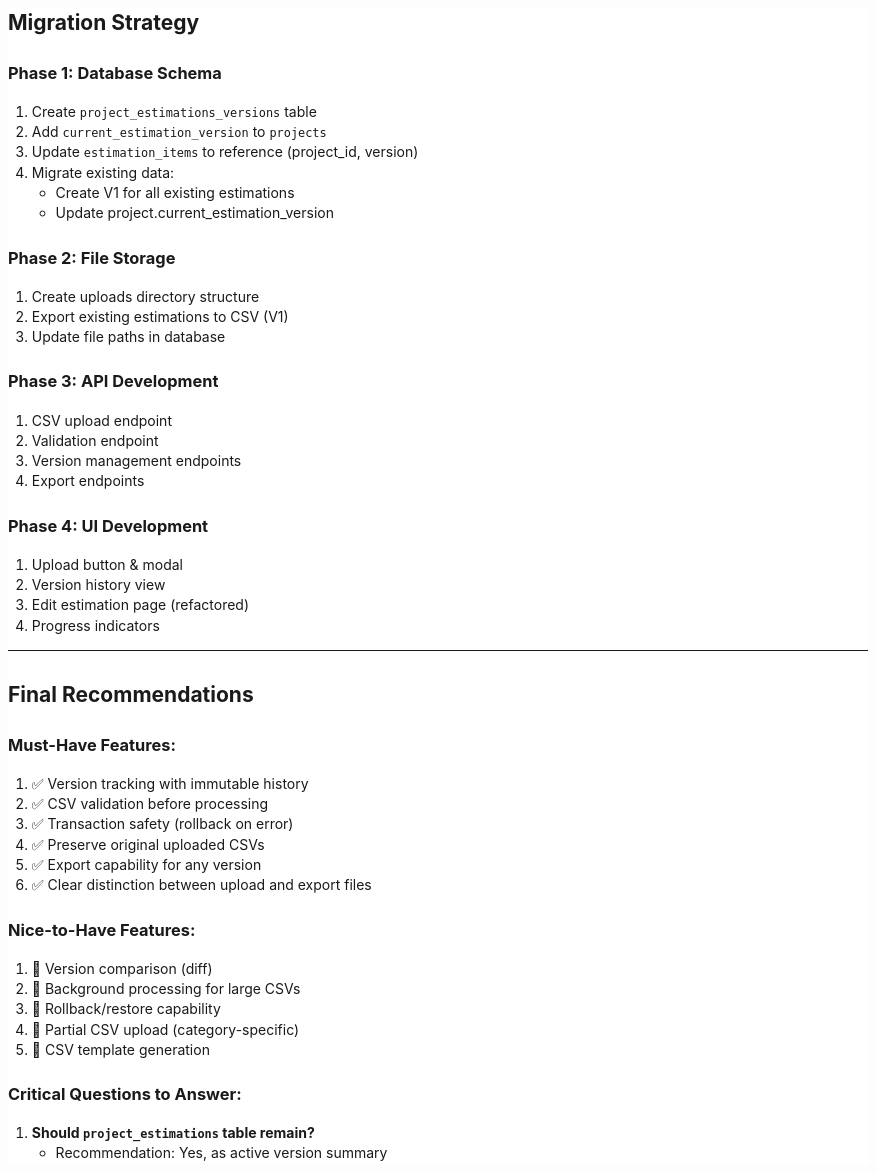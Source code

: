 
## Migration Strategy

### Phase 1: Database Schema
1. Create `project_estimations_versions` table
2. Add `current_estimation_version` to `projects`
3. Update `estimation_items` to reference (project_id, version)
4. Migrate existing data:
   - Create V1 for all existing estimations
   - Update project.current_estimation_version

### Phase 2: File Storage
1. Create uploads directory structure
2. Export existing estimations to CSV (V1)
3. Update file paths in database

### Phase 3: API Development
1. CSV upload endpoint
2. Validation endpoint
3. Version management endpoints
4. Export endpoints

### Phase 4: UI Development
1. Upload button & modal
2. Version history view
3. Edit estimation page (refactored)
4. Progress indicators

---

## Final Recommendations

### Must-Have Features:
1. ✅ Version tracking with immutable history
2. ✅ CSV validation before processing
3. ✅ Transaction safety (rollback on error)
4. ✅ Preserve original uploaded CSVs
5. ✅ Export capability for any version
6. ✅ Clear distinction between upload and export files

### Nice-to-Have Features:
1. 🔵 Version comparison (diff)
2. 🔵 Background processing for large CSVs
3. 🔵 Rollback/restore capability
4. 🔵 Partial CSV upload (category-specific)
5. 🔵 CSV template generation

### Critical Questions to Answer:
1. **Should `project_estimations` table remain?**
   - Recommendation: Yes, as active version summary

